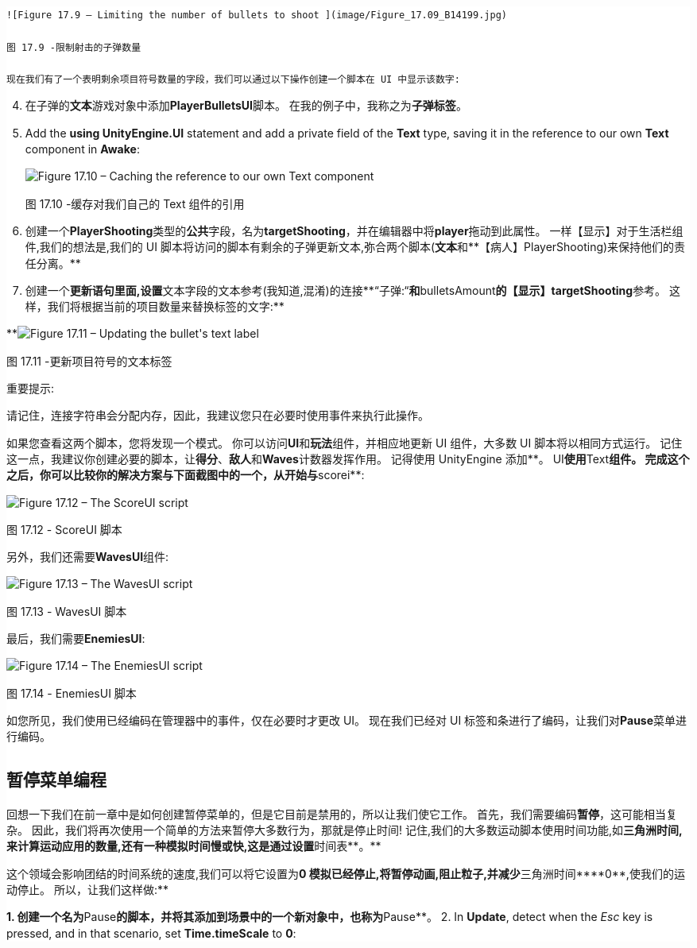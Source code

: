     ![Figure 17.9 – Limiting the number of bullets to shoot ](image/Figure_17.09_B14199.jpg)

    图 17.9 -限制射击的子弹数量

    现在我们有了一个表明剩余项目符号数量的字段，我们可以通过以下操作创建一个脚本在 UI 中显示该数字:

4.  在子弹的**文本**游戏对象中添加**PlayerBulletsUI**脚本。 在我的例子中，我称之为**子弹标签**。
5.  Add the **using UnityEngine.UI** statement and add a private field of the **Text** type, saving it in the reference to our own **Text** component in **Awake**:

    ![Figure 17.10 – Caching the reference to our own Text component ](image/Figure_17.10_B14199.jpg)

    图 17.10 -缓存对我们自己的 Text 组件的引用

6.  创建一个**PlayerShooting**类型的**公共**字段，名为**targetShooting**，并在编辑器中将**player**拖动到此属性。 一样【显示】对于生活栏组件,我们的想法是,我们的 UI 脚本将访问的脚本有剩余的子弹更新文本,弥合两个脚本(**文本**和**【病人】PlayerShooting)来保持他们的责任分离。**
7.  创建一个**更新语句里面,设置**文本字段的文本参考(我知道,混淆)的连接**“子弹:“**和**bulletsAmount**的【显示】targetShooting**参考。 这样，我们将根据当前的项目数量来替换标签的文字:**

 **![Figure 17.11 – Updating the bullet's text label ](image/Figure_17.11_B14199.jpg)

图 17.11 -更新项目符号的文本标签

重要提示:

请记住，连接字符串会分配内存，因此，我建议您只在必要时使用事件来执行此操作。

如果您查看这两个脚本，您将发现一个模式。 你可以访问**UI**和**玩法**组件，并相应地更新 UI 组件，大多数 UI 脚本将以相同方式运行。 记住这一点，我建议你创建必要的脚本，让**得分**、**敌人**和**Waves**计数器发挥作用。 记得使用 UnityEngine 添加**。 UI**使用**Text**组件。 完成这个之后，你可以比较你的解决方案与下面截图中的一个，从开始与**scorei**:

![Figure 17.12 – The ScoreUI script ](image/Figure_17.12_B14199.jpg)

图 17.12 - ScoreUI 脚本

另外，我们还需要**WavesUI**组件:

![Figure 17.13 – The WavesUI script ](image/Figure_17.13_B14199.jpg)

图 17.13 - WavesUI 脚本

最后，我们需要**EnemiesUI**:

![Figure 17.14 – The EnemiesUI script ](image/Figure_17.14_B14199.jpg)

图 17.14 - EnemiesUI 脚本

如您所见，我们使用已经编码在管理器中的事件，仅在必要时才更改 UI。 现在我们已经对 UI 标签和条进行了编码，让我们对**Pause**菜单进行编码。

## 暂停菜单编程

回想一下我们在前一章中是如何创建暂停菜单的，但是它目前是禁用的，所以让我们使它工作。 首先，我们需要编码**暂停**，这可能相当复杂。 因此，我们将再次使用一个简单的方法来暂停大多数行为，那就是停止时间! 记住,我们的大多数运动脚本使用时间功能,如**三角洲时间,来计算运动应用的数量,还有一种模拟时间慢或快,这是通过设置**时间表**。**

这个领域会影响团结的时间系统的速度,我们可以将它设置为**0 模拟已经停止,将暂停动画,阻止粒子,并减少**三角洲时间****0**,使我们的运动停止。 所以，让我们这样做:**

 **1.  创建一个名为**Pause**的脚本，并将其添加到场景中的一个新对象中，也称为**Pause**。
2.  In **Update**, detect when the *Esc* key is pressed, and in that scenario, set **Time.timeScale** to **0**:
